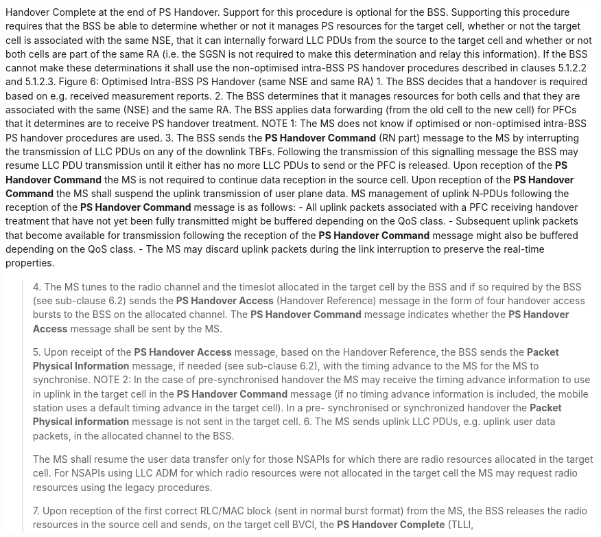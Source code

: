 Handover Complete at the end of PS Handover. Support for this procedure is
optional for the BSS.
Supporting this procedure requires that the BSS be able to determine whether
or not it manages PS resources for the target cell, whether or not the target
cell is associated with the same NSE, that it can internally forward LLC PDUs
from the source to the target cell and whether or not both cells are part of
the same RA (i.e. the SGSN is not required to make this determination and
relay this information). If the BSS cannot make these determinations it shall
use the non-optimised intra-BSS PS handover procedures described in clauses
5.1.2.2 and 5.1.2.3.
Figure 6: Optimised Intra-BSS PS Handover (same NSE and same RA)
1\. The BSS decides that a handover is required based on e.g. received
measurement reports.
2\. The BSS determines that it manages resources for both cells and that they
are associated with the same (NSE) and the same RA. The BSS applies data
forwarding (from the old cell to the new cell) for PFCs that it determines are
to receive PS handover treatment.
NOTE 1: The MS does not know if optimised or non-optimised intra-BSS PS
handover procedures are used.
3\. The BSS sends the **PS Handover Command** (RN part) message to the MS by
interrupting the transmission of LLC PDUs on any of the downlink TBFs.
Following the transmission of this signalling message the BSS may resume LLC
PDU transmission until it either has no more LLC PDUs to send or the PFC is
released. Upon reception of the **PS Handover Command** the MS is not required
to continue data reception in the source cell. Upon reception of the **PS
Handover Command** the MS shall suspend the uplink transmission of user plane
data. MS management of uplink N‑PDUs following the reception of the **PS
Handover Command** message is as follows:
\- All uplink packets associated with a PFC receiving handover treatment that
have not yet been fully transmitted might be buffered depending on the QoS
class.
\- Subsequent uplink packets that become available for transmission following
the reception of the **PS Handover Command** message might also be buffered
depending on the QoS class.
\- The MS may discard uplink packets during the link interruption to preserve
the real-time properties.
> 4\. The MS tunes to the radio channel and the timeslot allocated in the
> target cell by the BSS and if so required by the BSS (see sub-clause 6.2)
> sends the **PS Handover Access** (Handover Reference) message in the form of
> four handover access bursts to the BSS on the allocated channel. The **PS
> Handover Command** message indicates whether the **PS Handover Access**
> message shall be sent by the MS.
>
> 5\. Upon receipt of the **PS Handover Access** message, based on the
> Handover Reference, the BSS sends the **Packet Physical Information**
> message, if needed (see sub-clause 6.2), with the timing advance to the MS
> for the MS to synchronise.
NOTE 2: In the case of pre-synchronised handover the MS may receive the timing
advance information to use in uplink in the target cell in the **PS Handover
Command** message (if no timing advance information is included, the mobile
station uses a default timing advance in the target cell). In a pre-
synchronised or synchronized handover the **Packet** **Physical information**
message is not sent in the target cell.
> 6\. The MS sends uplink LLC PDUs, e.g. uplink user data packets, in the
> allocated channel to the BSS.
>
> The MS shall resume the user data transfer only for those NSAPIs for which
> there are radio resources allocated in the target cell. For NSAPIs using LLC
> ADM for which radio resources were not allocated in the target cell the MS
> may request radio resources using the legacy procedures.
>
> 7\. Upon reception of the first correct RLC/MAC block (sent in normal burst
> format) from the MS, the BSS releases the radio resources in the source cell
> and sends, on the target cell BVCI, the **PS Handover Complete** (TLLI,